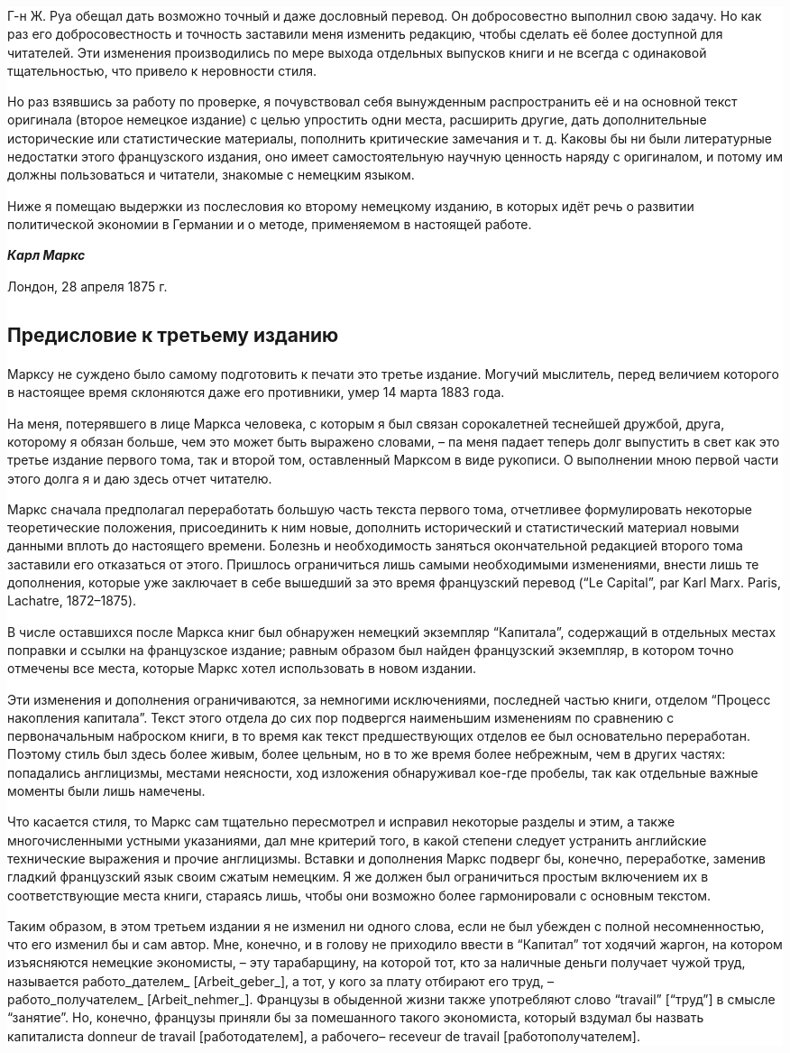Г-н Ж. Руа обещал дать возможно точный и даже дословный перевод. Он добросовестно выполнил свою задачу. Но как раз его добросовестность и точность заставили меня изменить редакцию, чтобы сделать её более доступной для читателей. Эти изменения производились по мере выхода отдельных выпусков книги и не всегда с одинаковой тщательностью, что привело к неровности стиля.

Но раз взявшись за работу по проверке, я почувствовал себя вынужденным распространить её и на основной текст оригинала (второе немецкое издание) с целью упростить одни места, расширить другие, дать дополнительные исторические или статистические материалы, пополнить критические замечания и т. д. Каковы бы ни были литературные недостатки этого французского издания, оно имеет самостоятельную научную ценность наряду с оригиналом, и потому им должны пользоваться и читатели, знакомые с немецким языком.

Ниже я помещаю выдержки из послесловия ко второму немецкому изданию, в которых идёт речь о развитии политической экономии в Германии и о методе, применяемом в настоящей работе.

**_Карл Маркс_**

Лондон, 28 апреля 1875 г.

## Предисловие к третьему изданию

Марксу не суждено было самому подготовить к печати это третье издание. Могучий мыслитель, перед величием которого в настоящее время склоняются даже его противники, умер 14 марта 1883 года.

На меня, потерявшего в лице Маркса человека, с которым я был связан сорокалетней теснейшей дружбой, друга, которому я обязан больше, чем это может быть выражено словами, – па меня падает теперь долг выпустить в свет как это третье издание первого тома, так и второй том, оставленный Марксом в виде рукописи. О выполнении мною первой части этого долга я и даю здесь отчет читателю.

Маркс сначала предполагал переработать большую часть текста первого тома, отчетливее формулировать некоторые теоретические положения, присоединить к ним новые, дополнить исторический и статистический материал новыми данными вплоть до настоящего времени. Болезнь и необходимость заняться окончательной редакцией второго тома заставили его отказаться от этого. Пришлось ограничиться лишь самыми необходимыми изменениями, внести лишь те дополнения, которые уже заключает в себе вышедший за это время французский перевод (“Le Capital”, par Karl Marx. Paris, Lachatre, 1872–1875).

В числе оставшихся после Маркса книг был обнаружен немецкий экземпляр “Капитала”, содержащий в отдельных местах поправки и ссылки на французское издание; равным образом был найден французский экземпляр, в котором точно отмечены все места, которые Маркс хотел использовать в новом издании.

Эти изменения и дополнения ограничиваются, за немногими исключениями, последней частью книги, отделом “Процесс накопления капитала”. Текст этого отдела до сих пор подвергся наименьшим изменениям по сравнению с первоначальным наброском книги, в то время как текст предшествующих отделов ее был основательно переработан. Поэтому стиль был здесь более живым, более цельным, но в то же время более небрежным, чем в других частях: попадались англицизмы, местами неясности, ход изложения обнаруживал кое-где пробелы, так как отдельные важные моменты были лишь намечены.

Что касается стиля, то Маркс сам тщательно пересмотрел и исправил некоторые разделы и этим, а также многочисленными устными указаниями, дал мне критерий того, в какой степени следует устранить английские технические выражения и прочие англицизмы. Вставки и дополнения Маркс подверг бы, конечно, переработке, заменив гладкий французский язык своим сжатым немецким. Я же должен был ограничиться простым включением их в соответствующие места книги, стараясь лишь, чтобы они возможно более гармонировали с основным текстом.

Таким образом, в этом третьем издании я не изменил ни одного слова, если не был убежден с полной несомненностью, что его изменил бы и сам автор. Мне, конечно, и в голову не приходило ввести в “Капитал” тот ходячий жаргон, на котором изъясняются немецкие экономисты, – эту тарабарщину, на которой тот, кто за наличные деньги получает чужой труд, называется работо_дателем_ [Arbeit_geber_], а тот, у кого за плату отбирают его труд, – работо_получателем_ [Arbeit_nehmer_]. Французы в обыденной жизни также употребляют слово “travail” [“труд”] в смысле “занятие”. Но, конечно, французы приняли бы за помешанного такого экономиста, который вздумал бы назвать капиталиста donneur de travail [работодателем], а рабочего– receveur de travail [работополучателем].
